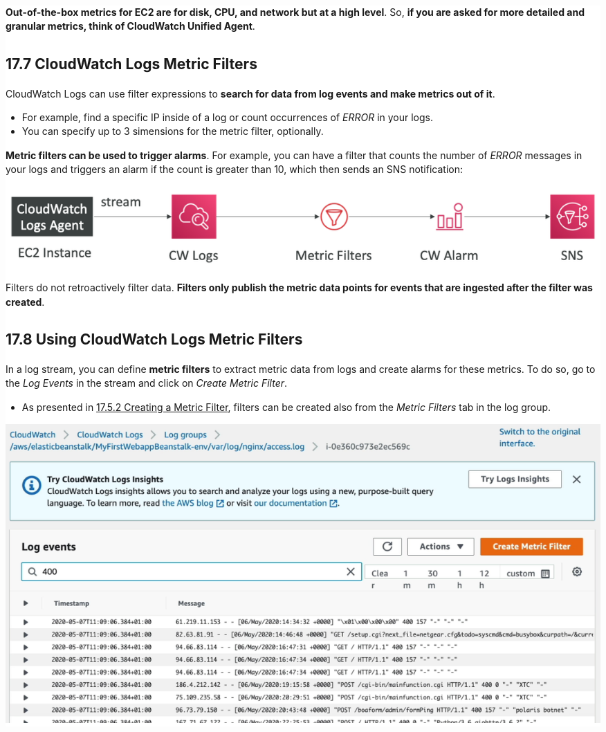 **Out-of-the-box metrics for EC2 are for disk, CPU, and network but at a high level**. So, **if you are asked for more detailed and granular metrics, think of CloudWatch Unified Agent**.

## 17.7 CloudWatch Logs Metric Filters

CloudWatch Logs can use filter expressions to **search for data from log events and make metrics out of it**.
- For example, find a specific IP inside of a log or count occurrences of *ERROR* in your logs.
- You can specify up to 3 simensions for the metric filter, optionally.

**Metric filters can be used to trigger alarms**. For example, you can have a filter that counts the number of *ERROR* messages in your logs and triggers an alarm if the count is greater than 10, which then sends an SNS notification:

![CloudWatch Logs Metric Filters Alarm](/assets/aws-certified-developer-associate/cloudwatch_metric_filters_alarm_sns.png "CloudWatch Logs Metric Filters Alarms")

Filters do not retroactively filter data. **Filters only publish the metric data points for events that are ingested after the filter was created**.

## 17.8 Using CloudWatch Logs Metric Filters

In a log stream, you can define **metric filters** to extract metric data from logs and create alarms for these metrics. To do so, go to the *Log Events* in the stream and click on *Create Metric Filter*.
- As presented in [17.5.2 Creating a Metric Filter](#1752-creating-a-metric-filter), filters can be created also from the *Metric Filters* tab in the log group.

![CloudWatch Logs Metric Filters Creation in Stream](/assets/aws-certified-developer-associate/cloudwatch_metric_filters_creation_stream.png "CloudWatch Logs Metric Filters Creation in Stream")
